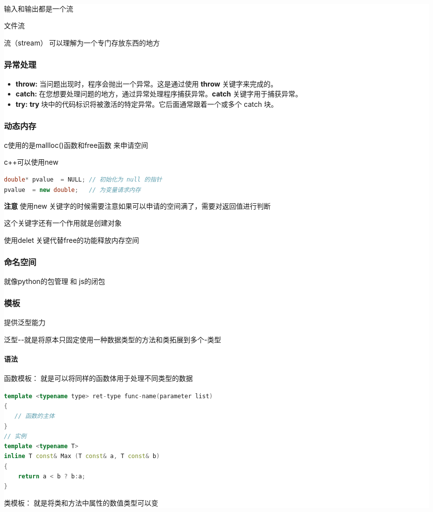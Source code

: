 输入和输出都是一个流

文件流

流（stream） 可以理解为一个专门存放东西的地方

### 异常处理

* **throw:** 当问题出现时，程序会抛出一个异常。这是通过使用 **throw** 关键字来完成的。
* **catch:** 在您想要处理问题的地方，通过异常处理程序捕获异常。**catch** 关键字用于捕获异常。
* **try:** **try** 块中的代码标识将被激活的特定异常。它后面通常跟着一个或多个 catch 块。

### 动态内存

c使用的是mallloc()函数和free函数 来申请空间

 c++可以使用new

```c++
double* pvalue  = NULL; // 初始化为 null 的指针
pvalue  = new double;   // 为变量请求内存
```

**注意** 使用new 关键字的时候需要注意如果可以申请的空间满了，需要对返回值进行判断

这个关键字还有一个作用就是创建对象

使用delet 关键代替free的功能释放内存空间

### 命名空间

就像python的包管理 和 js的闭包

### 模板

提供泛型能力

泛型--就是将原本只固定使用一种数据类型的方法和类拓展到多个-类型

#### 语法

函数模板： 就是可以将同样的函数体用于处理不同类型的数据

```c++
template <typename type> ret-type func-name(parameter list)
{
   // 函数的主体
}
// 实例
template <typename T>
inline T const& Max (T const& a, T const& b) 
{ 
    return a < b ? b:a; 
} 
```

类模板： 就是将类和方法中属性的数值类型可以变
